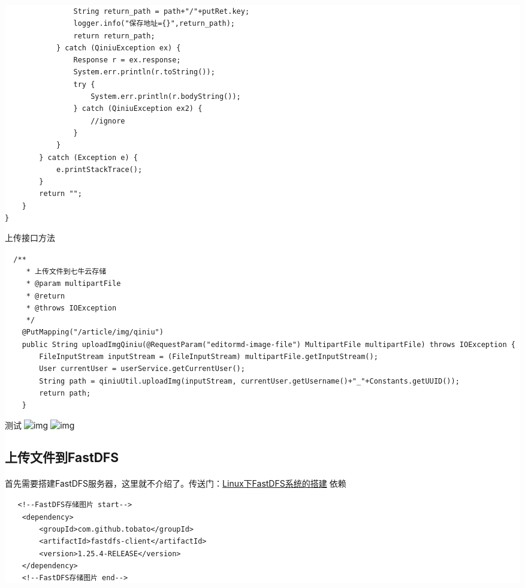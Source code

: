 ```
                String return_path = path+"/"+putRet.key;
                logger.info("保存地址={}",return_path);
                return return_path;
            } catch (QiniuException ex) {
                Response r = ex.response;
                System.err.println(r.toString());
                try {
                    System.err.println(r.bodyString());
                } catch (QiniuException ex2) {
                    //ignore
                }
            }
        } catch (Exception e) {
            e.printStackTrace();
        }
        return "";
    }
}
```

上传接口方法

```
  /**
     * 上传文件到七牛云存储
     * @param multipartFile
     * @return
     * @throws IOException
     */
    @PutMapping("/article/img/qiniu")
    public String uploadImgQiniu(@RequestParam("editormd-image-file") MultipartFile multipartFile) throws IOException {
        FileInputStream inputStream = (FileInputStream) multipartFile.getInputStream();
        User currentUser = userService.getCurrentUser();
        String path = qiniuUtil.uploadImg(inputStream, currentUser.getUsername()+"_"+Constants.getUUID());
        return path;
    }
```

测试
![img](https://segmentfault.com/img/remote/1460000012844849?w=896&h=360)
![img](https://segmentfault.com/img/remote/1460000012844850?w=906&h=477)

## 上传文件到FastDFS

首先需要搭建FastDFS服务器，这里就不介绍了。传送门：[Linux下FastDFS系统的搭建](http://www.wanqhblog.top/2017/12/27/FastDFS%E7%B3%BB%E7%BB%9F%E7%9A%84%E6%90%AD%E5%BB%BA/)
依赖

```
   <!--FastDFS存储图片 start-->
    <dependency>
        <groupId>com.github.tobato</groupId>
        <artifactId>fastdfs-client</artifactId>
        <version>1.25.4-RELEASE</version>
    </dependency>
    <!--FastDFS存储图片 end-->
```
